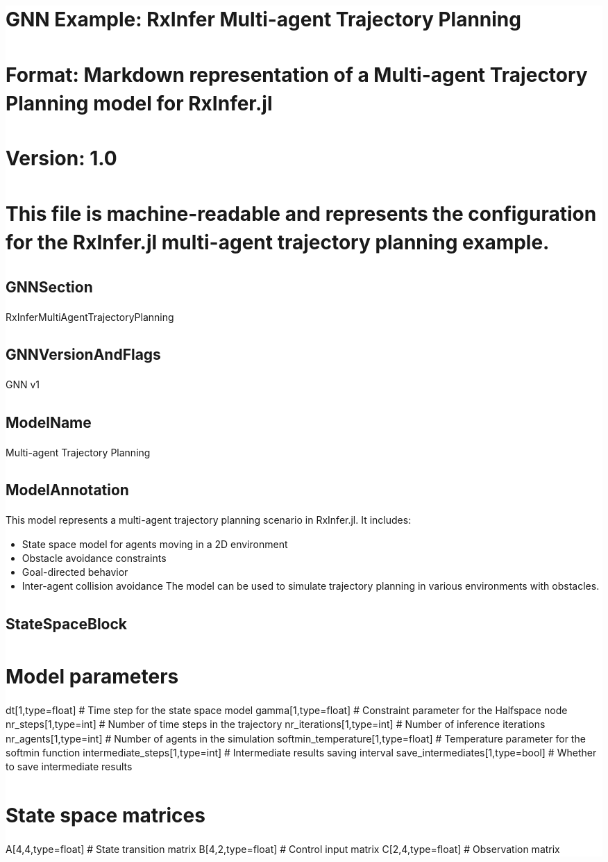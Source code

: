# GNN Example: RxInfer Multi-agent Trajectory Planning
# Format: Markdown representation of a Multi-agent Trajectory Planning model for RxInfer.jl
# Version: 1.0
# This file is machine-readable and represents the configuration for the RxInfer.jl multi-agent trajectory planning example.

## GNNSection
RxInferMultiAgentTrajectoryPlanning

## GNNVersionAndFlags
GNN v1

## ModelName
Multi-agent Trajectory Planning

## ModelAnnotation
This model represents a multi-agent trajectory planning scenario in RxInfer.jl.
It includes:
- State space model for agents moving in a 2D environment
- Obstacle avoidance constraints
- Goal-directed behavior
- Inter-agent collision avoidance
The model can be used to simulate trajectory planning in various environments with obstacles.

## StateSpaceBlock
# Model parameters
dt[1,type=float]               # Time step for the state space model
gamma[1,type=float]            # Constraint parameter for the Halfspace node
nr_steps[1,type=int]           # Number of time steps in the trajectory
nr_iterations[1,type=int]      # Number of inference iterations
nr_agents[1,type=int]          # Number of agents in the simulation
softmin_temperature[1,type=float] # Temperature parameter for the softmin function
intermediate_steps[1,type=int] # Intermediate results saving interval
save_intermediates[1,type=bool] # Whether to save intermediate results

# State space matrices
A[4,4,type=float]              # State transition matrix
B[4,2,type=float]              # Control input matrix
C[2,4,type=float]              # Observation matrix
